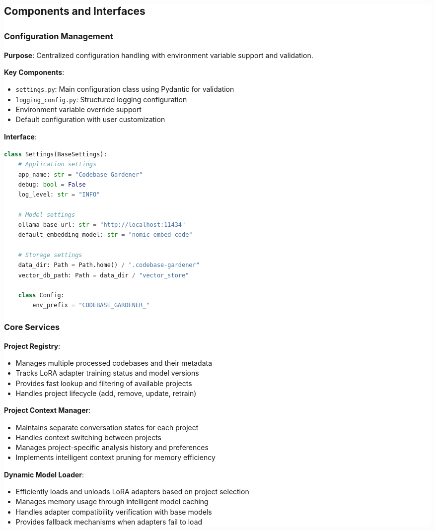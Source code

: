 ## Components and Interfaces

### Configuration Management

**Purpose**: Centralized configuration handling with environment variable support and validation.

**Key Components**:

- `settings.py`: Main configuration class using Pydantic for validation
- `logging_config.py`: Structured logging configuration
- Environment variable override support
- Default configuration with user customization

**Interface**:

```python
class Settings(BaseSettings):
    # Application settings
    app_name: str = "Codebase Gardener"
    debug: bool = False
    log_level: str = "INFO"

    # Model settings
    ollama_base_url: str = "http://localhost:11434"
    default_embedding_model: str = "nomic-embed-code"

    # Storage settings
    data_dir: Path = Path.home() / ".codebase-gardener"
    vector_db_path: Path = data_dir / "vector_store"

    class Config:
        env_prefix = "CODEBASE_GARDENER_"
```

### Core Services

**Project Registry**:

- Manages multiple processed codebases and their metadata
- Tracks LoRA adapter training status and model versions
- Provides fast lookup and filtering of available projects
- Handles project lifecycle (add, remove, update, retrain)

**Project Context Manager**:

- Maintains separate conversation states for each project
- Handles context switching between projects
- Manages project-specific analysis history and preferences
- Implements intelligent context pruning for memory efficiency

**Dynamic Model Loader**:

- Efficiently loads and unloads LoRA adapters based on project selection
- Manages memory usage through intelligent model caching
- Handles adapter compatibility verification with base models
- Provides fallback mechanisms when adapters fail to load
